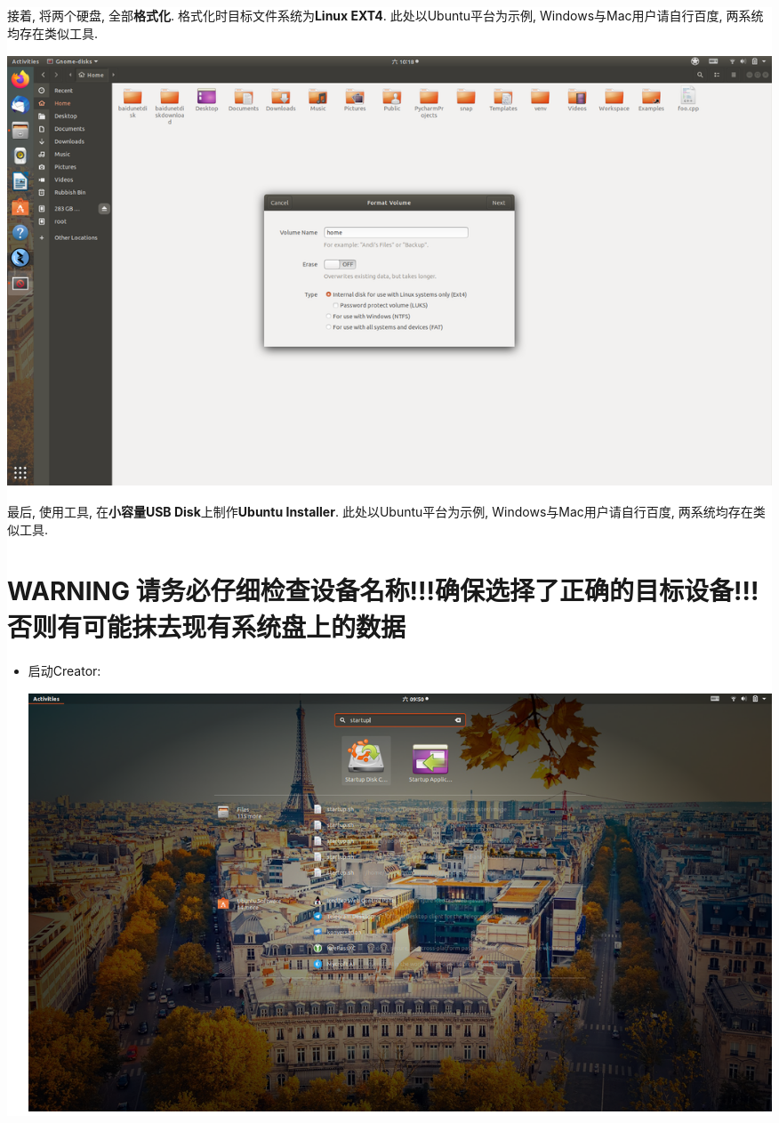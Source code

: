 接着, 将两个硬盘, 全部**格式化**. 格式化时目标文件系统为**Linux EXT4**. 此处以Ubuntu平台为示例, Windows与Mac用户请自行百度, 两系统均存在类似工具.

<img src="images/00-cleanup-format-disks.png" alt="Format Disks" width="100%">

最后, 使用工具, 在**小容量USB Disk**上制作**Ubuntu Installer**. 此处以Ubuntu平台为示例, Windows与Mac用户请自行百度, 两系统均存在类似工具.

# **WARNING** 请务必仔细检查**设备名称**!!!确保选择了**正确的目标设备**!!!否则有可能**抹去现有系统盘上的数据**

* 启动Creator:

    <img src="images/01-startup-disk-create--existing-ubuntu.png" alt="Launch Installer Creator" width="100%">
